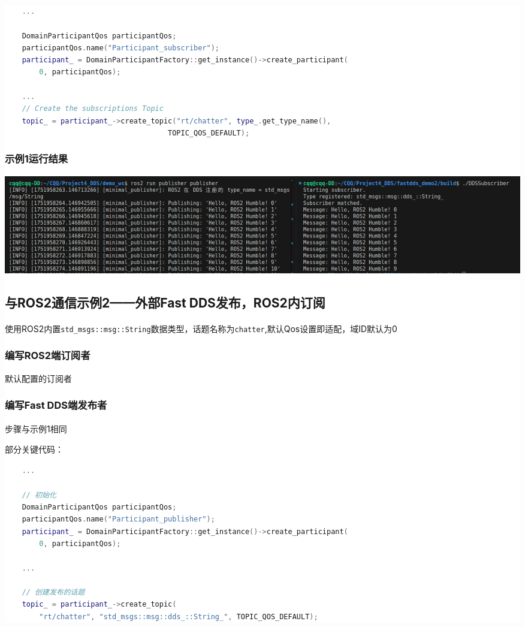 ```cpp
    ...

    DomainParticipantQos participantQos;
    participantQos.name("Participant_subscriber");
    participant_ = DomainParticipantFactory::get_instance()->create_participant(
        0, participantQos);

    ...
    // Create the subscriptions Topic
    topic_ = participant_->create_topic("rt/chatter", type_.get_type_name(),
                                      TOPIC_QOS_DEFAULT);
```

### 示例1运行结果

![ROS2与DDS通信示例1](image/ROS2与DDS通信示例1.png)

## 与ROS2通信示例2——外部Fast DDS发布，ROS2内订阅

使用ROS2内置`std_msgs::msg::String`数据类型，话题名称为`chatter`,默认Qos设置即适配，域ID默认为0

### 编写ROS2端订阅者

默认配置的订阅者

### 编写Fast DDS端发布者

步骤与示例1相同

部分关键代码：
```cpp
    ...

    // 初始化
    DomainParticipantQos participantQos;
    participantQos.name("Participant_publisher");
    participant_ = DomainParticipantFactory::get_instance()->create_participant(
        0, participantQos);
    
    ...

    // 创建发布的话题
    topic_ = participant_->create_topic(
        "rt/chatter", "std_msgs::msg::dds_::String_", TOPIC_QOS_DEFAULT);
```
